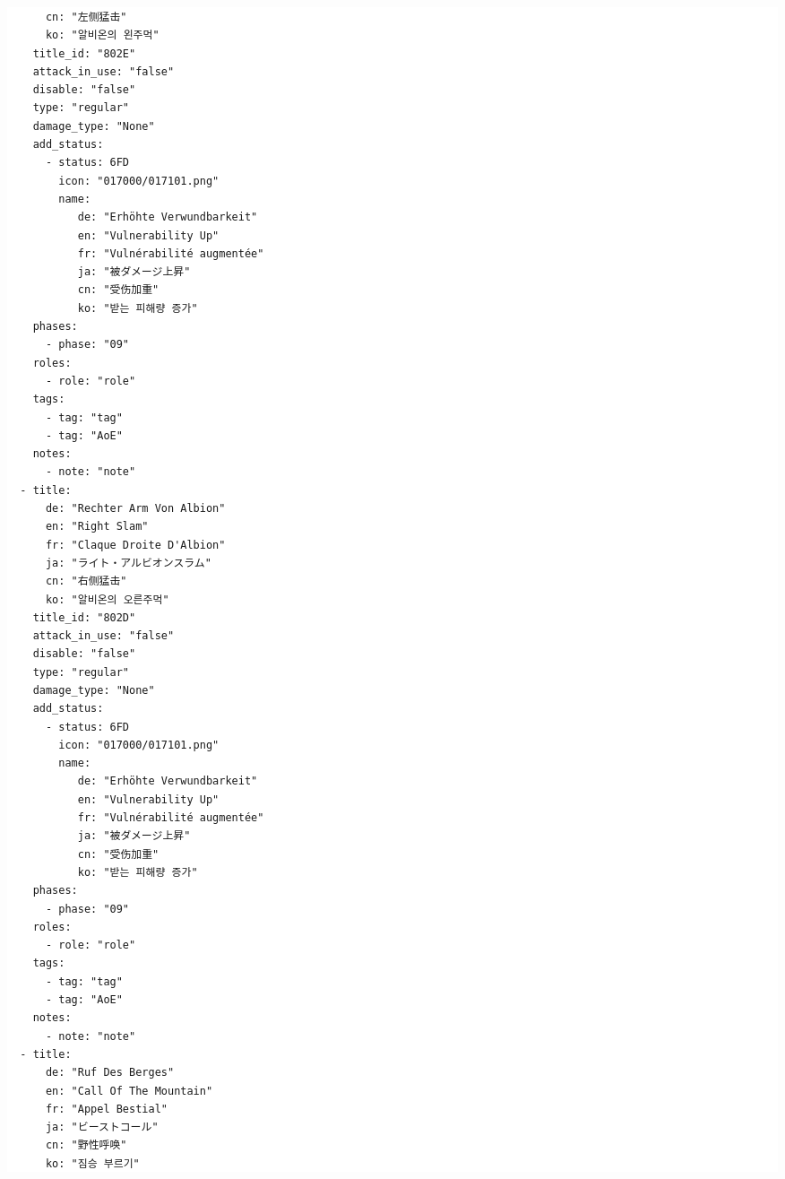           cn: "左侧猛击"
          ko: "알비온의 왼주먹"
        title_id: "802E"
        attack_in_use: "false"
        disable: "false"
        type: "regular"
        damage_type: "None"
        add_status:
          - status: 6FD
            icon: "017000/017101.png"
            name:
               de: "Erhöhte Verwundbarkeit"
               en: "Vulnerability Up"
               fr: "Vulnérabilité augmentée"
               ja: "被ダメージ上昇"
               cn: "受伤加重"
               ko: "받는 피해량 증가"
        phases:
          - phase: "09"
        roles:
          - role: "role"
        tags:
          - tag: "tag"
          - tag: "AoE"
        notes:
          - note: "note"
      - title:
          de: "Rechter Arm Von Albion"
          en: "Right Slam"
          fr: "Claque Droite D'Albion"
          ja: "ライト・アルビオンスラム"
          cn: "右侧猛击"
          ko: "알비온의 오른주먹"
        title_id: "802D"
        attack_in_use: "false"
        disable: "false"
        type: "regular"
        damage_type: "None"
        add_status:
          - status: 6FD
            icon: "017000/017101.png"
            name:
               de: "Erhöhte Verwundbarkeit"
               en: "Vulnerability Up"
               fr: "Vulnérabilité augmentée"
               ja: "被ダメージ上昇"
               cn: "受伤加重"
               ko: "받는 피해량 증가"
        phases:
          - phase: "09"
        roles:
          - role: "role"
        tags:
          - tag: "tag"
          - tag: "AoE"
        notes:
          - note: "note"
      - title:
          de: "Ruf Des Berges"
          en: "Call Of The Mountain"
          fr: "Appel Bestial"
          ja: "ビーストコール"
          cn: "野性呼唤"
          ko: "짐승 부르기"